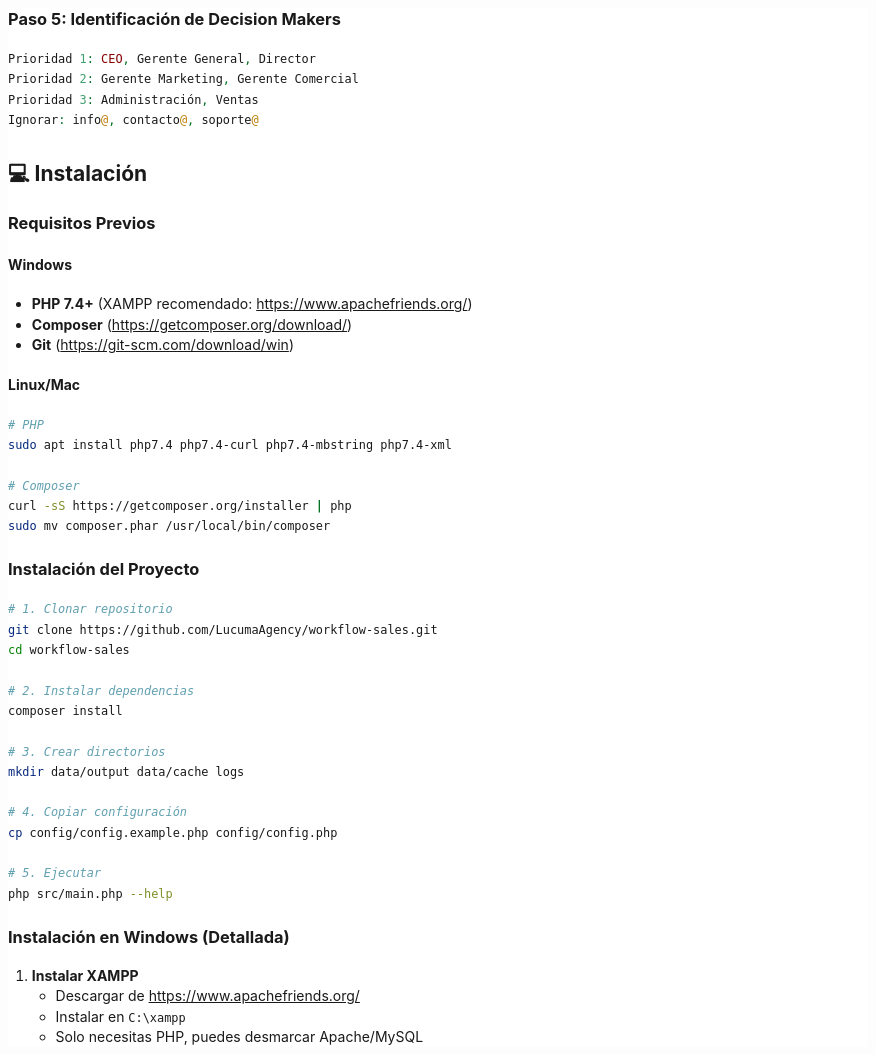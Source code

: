 ### Paso 5: Identificación de Decision Makers
```php
Prioridad 1: CEO, Gerente General, Director
Prioridad 2: Gerente Marketing, Gerente Comercial
Prioridad 3: Administración, Ventas
Ignorar: info@, contacto@, soporte@
```

## 💻 Instalación

### Requisitos Previos

#### Windows
- **PHP 7.4+** (XAMPP recomendado: https://www.apachefriends.org/)
- **Composer** (https://getcomposer.org/download/)
- **Git** (https://git-scm.com/download/win)

#### Linux/Mac
```bash
# PHP
sudo apt install php7.4 php7.4-curl php7.4-mbstring php7.4-xml

# Composer
curl -sS https://getcomposer.org/installer | php
sudo mv composer.phar /usr/local/bin/composer
```

### Instalación del Proyecto

```bash
# 1. Clonar repositorio
git clone https://github.com/LucumaAgency/workflow-sales.git
cd workflow-sales

# 2. Instalar dependencias
composer install

# 3. Crear directorios
mkdir data/output data/cache logs

# 4. Copiar configuración
cp config/config.example.php config/config.php

# 5. Ejecutar
php src/main.php --help
```

### Instalación en Windows (Detallada)

1. **Instalar XAMPP**
   - Descargar de https://www.apachefriends.org/
   - Instalar en `C:\xampp`
   - Solo necesitas PHP, puedes desmarcar Apache/MySQL
